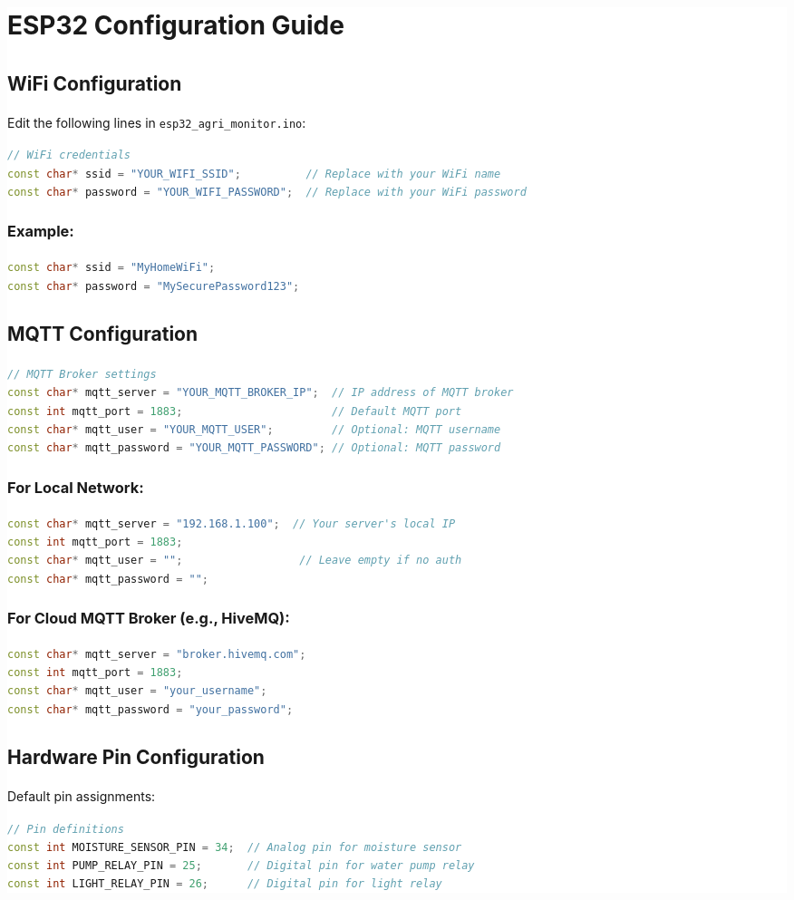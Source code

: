 # ESP32 Configuration Guide

## WiFi Configuration

Edit the following lines in `esp32_agri_monitor.ino`:

```cpp
// WiFi credentials
const char* ssid = "YOUR_WIFI_SSID";          // Replace with your WiFi name
const char* password = "YOUR_WIFI_PASSWORD";  // Replace with your WiFi password
```

### Example:
```cpp
const char* ssid = "MyHomeWiFi";
const char* password = "MySecurePassword123";
```

## MQTT Configuration

```cpp
// MQTT Broker settings
const char* mqtt_server = "YOUR_MQTT_BROKER_IP";  // IP address of MQTT broker
const int mqtt_port = 1883;                       // Default MQTT port
const char* mqtt_user = "YOUR_MQTT_USER";         // Optional: MQTT username
const char* mqtt_password = "YOUR_MQTT_PASSWORD"; // Optional: MQTT password
```

### For Local Network:
```cpp
const char* mqtt_server = "192.168.1.100";  // Your server's local IP
const int mqtt_port = 1883;
const char* mqtt_user = "";                  // Leave empty if no auth
const char* mqtt_password = "";
```

### For Cloud MQTT Broker (e.g., HiveMQ):
```cpp
const char* mqtt_server = "broker.hivemq.com";
const int mqtt_port = 1883;
const char* mqtt_user = "your_username";
const char* mqtt_password = "your_password";
```

## Hardware Pin Configuration

Default pin assignments:

```cpp
// Pin definitions
const int MOISTURE_SENSOR_PIN = 34;  // Analog pin for moisture sensor
const int PUMP_RELAY_PIN = 25;       // Digital pin for water pump relay
const int LIGHT_RELAY_PIN = 26;      // Digital pin for light relay
```
